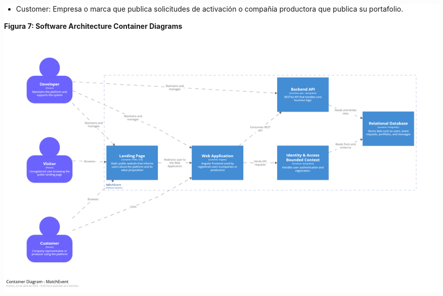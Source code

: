 - Customer: Empresa o marca que publica solicitudes de activación o compañía productora que publica su portafolio.

**Figura 7: Software Architecture Container Diagrams**

![Software Architecture Container Diagrams](/images/containerDiagram.png)
